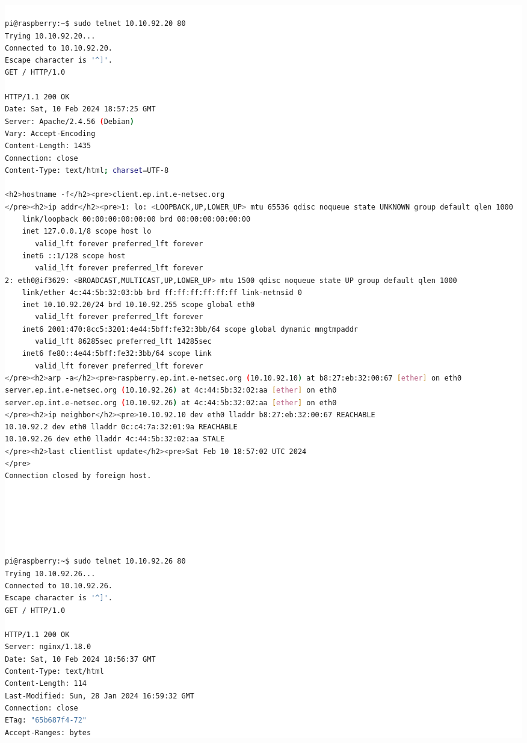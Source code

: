 ```bash

pi@raspberry:~$ sudo telnet 10.10.92.20 80
Trying 10.10.92.20...
Connected to 10.10.92.20.
Escape character is '^]'.
GET / HTTP/1.0

HTTP/1.1 200 OK
Date: Sat, 10 Feb 2024 18:57:25 GMT
Server: Apache/2.4.56 (Debian)
Vary: Accept-Encoding
Content-Length: 1435
Connection: close
Content-Type: text/html; charset=UTF-8

<h2>hostname -f</h2><pre>client.ep.int.e-netsec.org
</pre><h2>ip addr</h2><pre>1: lo: <LOOPBACK,UP,LOWER_UP> mtu 65536 qdisc noqueue state UNKNOWN group default qlen 1000
    link/loopback 00:00:00:00:00:00 brd 00:00:00:00:00:00
    inet 127.0.0.1/8 scope host lo
       valid_lft forever preferred_lft forever
    inet6 ::1/128 scope host
       valid_lft forever preferred_lft forever
2: eth0@if3629: <BROADCAST,MULTICAST,UP,LOWER_UP> mtu 1500 qdisc noqueue state UP group default qlen 1000
    link/ether 4c:44:5b:32:03:bb brd ff:ff:ff:ff:ff:ff link-netnsid 0
    inet 10.10.92.20/24 brd 10.10.92.255 scope global eth0
       valid_lft forever preferred_lft forever
    inet6 2001:470:8cc5:3201:4e44:5bff:fe32:3bb/64 scope global dynamic mngtmpaddr
       valid_lft 86285sec preferred_lft 14285sec
    inet6 fe80::4e44:5bff:fe32:3bb/64 scope link
       valid_lft forever preferred_lft forever
</pre><h2>arp -a</h2><pre>raspberry.ep.int.e-netsec.org (10.10.92.10) at b8:27:eb:32:00:67 [ether] on eth0
server.ep.int.e-netsec.org (10.10.92.26) at 4c:44:5b:32:02:aa [ether] on eth0
server.ep.int.e-netsec.org (10.10.92.26) at 4c:44:5b:32:02:aa [ether] on eth0
</pre><h2>ip neighbor</h2><pre>10.10.92.10 dev eth0 lladdr b8:27:eb:32:00:67 REACHABLE
10.10.92.2 dev eth0 lladdr 0c:c4:7a:32:01:9a REACHABLE
10.10.92.26 dev eth0 lladdr 4c:44:5b:32:02:aa STALE
</pre><h2>last clientlist update</h2><pre>Sat Feb 10 18:57:02 UTC 2024
</pre>
Connection closed by foreign host.






pi@raspberry:~$ sudo telnet 10.10.92.26 80
Trying 10.10.92.26...
Connected to 10.10.92.26.
Escape character is '^]'.
GET / HTTP/1.0

HTTP/1.1 200 OK
Server: nginx/1.18.0
Date: Sat, 10 Feb 2024 18:56:37 GMT
Content-Type: text/html
Content-Length: 114
Last-Modified: Sun, 28 Jan 2024 16:59:32 GMT
Connection: close
ETag: "65b687f4-72"
Accept-Ranges: bytes
```